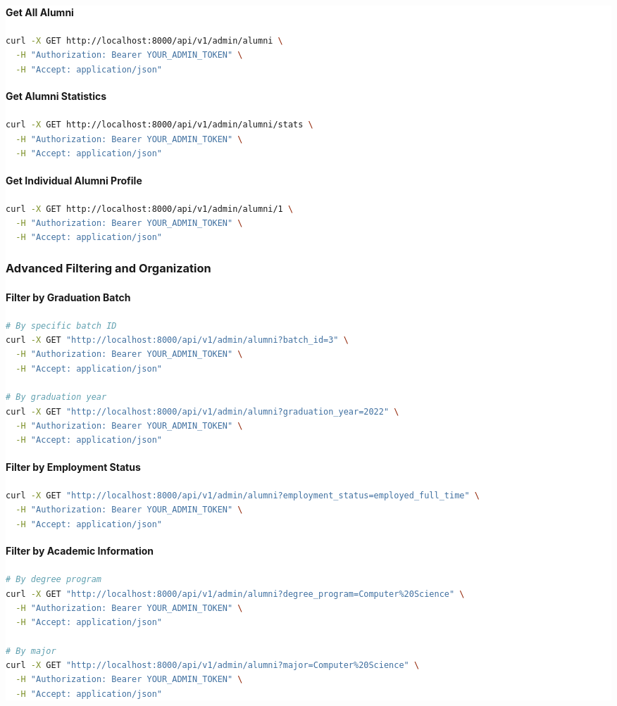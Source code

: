 #### Get All Alumni

```bash
curl -X GET http://localhost:8000/api/v1/admin/alumni \
  -H "Authorization: Bearer YOUR_ADMIN_TOKEN" \
  -H "Accept: application/json"
```

#### Get Alumni Statistics

```bash
curl -X GET http://localhost:8000/api/v1/admin/alumni/stats \
  -H "Authorization: Bearer YOUR_ADMIN_TOKEN" \
  -H "Accept: application/json"
```

#### Get Individual Alumni Profile

```bash
curl -X GET http://localhost:8000/api/v1/admin/alumni/1 \
  -H "Authorization: Bearer YOUR_ADMIN_TOKEN" \
  -H "Accept: application/json"
```

### Advanced Filtering and Organization

#### Filter by Graduation Batch

```bash
# By specific batch ID
curl -X GET "http://localhost:8000/api/v1/admin/alumni?batch_id=3" \
  -H "Authorization: Bearer YOUR_ADMIN_TOKEN" \
  -H "Accept: application/json"

# By graduation year
curl -X GET "http://localhost:8000/api/v1/admin/alumni?graduation_year=2022" \
  -H "Authorization: Bearer YOUR_ADMIN_TOKEN" \
  -H "Accept: application/json"
```

#### Filter by Employment Status

```bash
curl -X GET "http://localhost:8000/api/v1/admin/alumni?employment_status=employed_full_time" \
  -H "Authorization: Bearer YOUR_ADMIN_TOKEN" \
  -H "Accept: application/json"
```

#### Filter by Academic Information

```bash
# By degree program
curl -X GET "http://localhost:8000/api/v1/admin/alumni?degree_program=Computer%20Science" \
  -H "Authorization: Bearer YOUR_ADMIN_TOKEN" \
  -H "Accept: application/json"

# By major
curl -X GET "http://localhost:8000/api/v1/admin/alumni?major=Computer%20Science" \
  -H "Authorization: Bearer YOUR_ADMIN_TOKEN" \
  -H "Accept: application/json"
```
